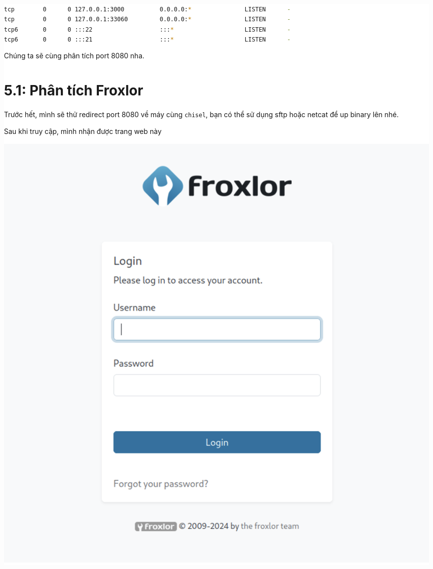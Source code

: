 ```bash
tcp        0      0 127.0.0.1:3000          0.0.0.0:*               LISTEN      -                   
tcp        0      0 127.0.0.1:33060         0.0.0.0:*               LISTEN      -                   
tcp6       0      0 :::22                   :::*                    LISTEN      -                   
tcp6       0      0 :::21                   :::*                    LISTEN      -
```

Chúng ta sẽ cùng phân tích port 8080 nha.

# 5.1: Phân tích Froxlor

Trước hết, mình sẽ thử redirect port 8080 về máy cùng `chisel`, bạn có thể sử dụng sftp hoặc netcat để up binary lên nhé.

Sau khi truy cập, mình nhận được trang web này

![](./froxlor-1.png)
